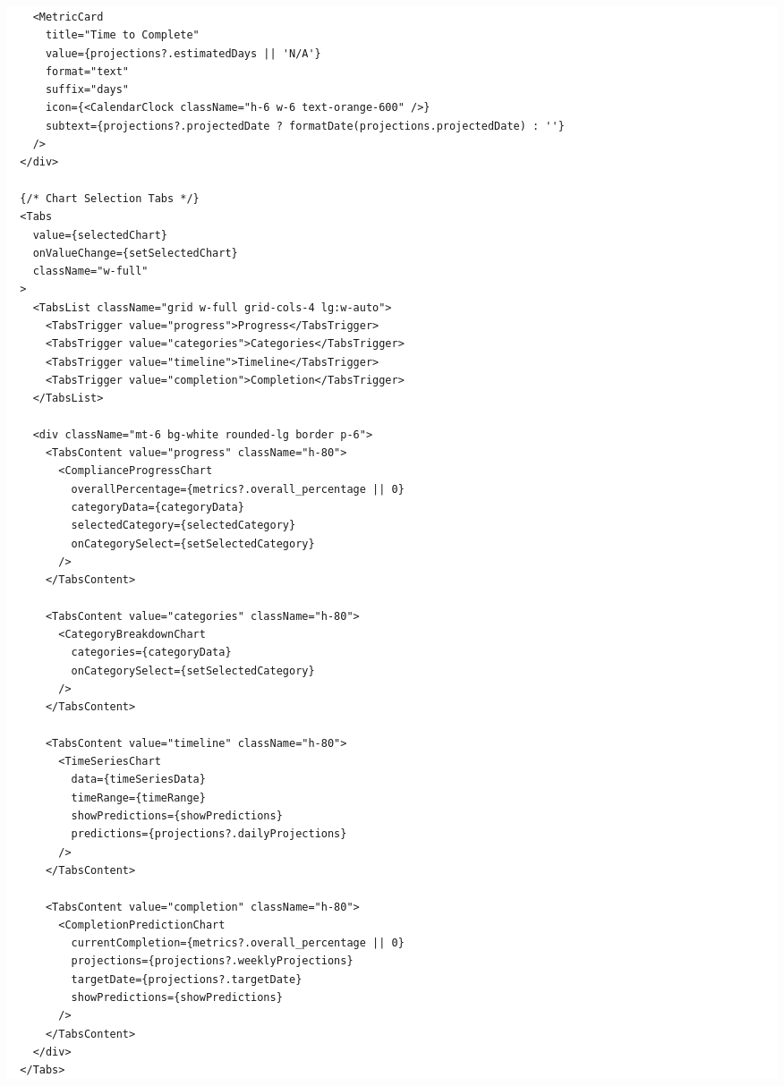         <MetricCard
          title="Time to Complete"
          value={projections?.estimatedDays || 'N/A'}
          format="text"
          suffix="days"
          icon={<CalendarClock className="h-6 w-6 text-orange-600" />}
          subtext={projections?.projectedDate ? formatDate(projections.projectedDate) : ''}
        />
      </div>
      
      {/* Chart Selection Tabs */}
      <Tabs
        value={selectedChart}
        onValueChange={setSelectedChart}
        className="w-full"
      >
        <TabsList className="grid w-full grid-cols-4 lg:w-auto">
          <TabsTrigger value="progress">Progress</TabsTrigger>
          <TabsTrigger value="categories">Categories</TabsTrigger>
          <TabsTrigger value="timeline">Timeline</TabsTrigger>
          <TabsTrigger value="completion">Completion</TabsTrigger>
        </TabsList>
        
        <div className="mt-6 bg-white rounded-lg border p-6">
          <TabsContent value="progress" className="h-80">
            <ComplianceProgressChart
              overallPercentage={metrics?.overall_percentage || 0}
              categoryData={categoryData}
              selectedCategory={selectedCategory}
              onCategorySelect={setSelectedCategory}
            />
          </TabsContent>
          
          <TabsContent value="categories" className="h-80">
            <CategoryBreakdownChart
              categories={categoryData}
              onCategorySelect={setSelectedCategory}
            />
          </TabsContent>
          
          <TabsContent value="timeline" className="h-80">
            <TimeSeriesChart
              data={timeSeriesData}
              timeRange={timeRange}
              showPredictions={showPredictions}
              predictions={projections?.dailyProjections}
            />
          </TabsContent>
          
          <TabsContent value="completion" className="h-80">
            <CompletionPredictionChart
              currentCompletion={metrics?.overall_percentage || 0}
              projections={projections?.weeklyProjections}
              targetDate={projections?.targetDate}
              showPredictions={showPredictions}
            />
          </TabsContent>
        </div>
      </Tabs>
      